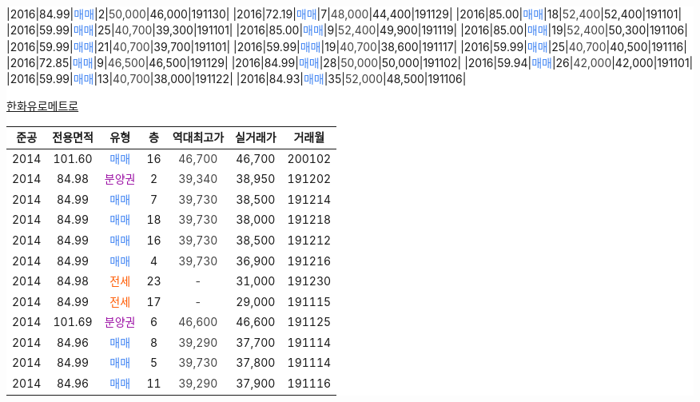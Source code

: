 |2016|84.99|<span style="color:#4285f3">매매</span>|2|<span style="color:#444444">50,000</span>|46,000|191130|
|2016|72.19|<span style="color:#4285f3">매매</span>|7|<span style="color:#444444">48,000</span>|44,400|191129|
|2016|85.00|<span style="color:#4285f3">매매</span>|18|<span style="color:#444444">52,400</span>|52,400|191101|
|2016|59.99|<span style="color:#4285f3">매매</span>|25|<span style="color:#444444">40,700</span>|39,300|191101|
|2016|85.00|<span style="color:#4285f3">매매</span>|9|<span style="color:#444444">52,400</span>|49,900|191119|
|2016|85.00|<span style="color:#4285f3">매매</span>|19|<span style="color:#444444">52,400</span>|50,300|191106|
|2016|59.99|<span style="color:#4285f3">매매</span>|21|<span style="color:#444444">40,700</span>|39,700|191101|
|2016|59.99|<span style="color:#4285f3">매매</span>|19|<span style="color:#444444">40,700</span>|38,600|191117|
|2016|59.99|<span style="color:#4285f3">매매</span>|25|<span style="color:#444444">40,700</span>|40,500|191116|
|2016|72.85|<span style="color:#4285f3">매매</span>|9|<span style="color:#444444">46,500</span>|46,500|191129|
|2016|84.99|<span style="color:#4285f3">매매</span>|28|<span style="color:#444444">50,000</span>|50,000|191102|
|2016|59.94|<span style="color:#4285f3">매매</span>|26|<span style="color:#444444">42,000</span>|42,000|191101|
|2016|59.99|<span style="color:#4285f3">매매</span>|13|<span style="color:#444444">40,700</span>|38,000|191122|
|2016|84.93|<span style="color:#4285f3">매매</span>|35|<span style="color:#444444">52,000</span>|48,500|191106|


<script async src="//pagead2.googlesyndication.com/pagead/js/adsbygoogle.js"></script>

<ins class="adsbygoogle"
     style="display:block"
     data-ad-client="ca-pub-2446590836940007"
     data-ad-slot="1659523306"
     data-ad-format="auto"
     data-full-width-responsive="true"></ins>
<script>
(adsbygoogle = window.adsbygoogle || []).push({});
</script>


[한화유로메트로](https://search.naver.com/search.naver?query=%EA%B2%BD%EA%B8%B0%EB%8F%84+%EA%B9%80%ED%8F%AC%EC%8B%9C+%ED%92%8D%EB%AC%B4%EB%8F%99+%ED%95%9C%ED%99%94%EC%9C%A0%EB%A1%9C%EB%A9%94%ED%8A%B8%EB%A1%9C)

|준공|전용면적|유형|층|역대최고가|실거래가|거래월|
|:---:|:---:|:---:|:---:|:---:|:---:|:---:|
|2014|101.60|<span style="color:#4285f3">매매</span>|16|<span style="color:#444444">46,700</span>|46,700|200102|
|2014|84.98|<span style="color:#9C11A5">분양권</span>|2|<span style="color:#444444">39,340</span>|38,950|191202|
|2014|84.99|<span style="color:#4285f3">매매</span>|7|<span style="color:#444444">39,730</span>|38,500|191214|
|2014|84.99|<span style="color:#4285f3">매매</span>|18|<span style="color:#444444">39,730</span>|38,000|191218|
|2014|84.99|<span style="color:#4285f3">매매</span>|16|<span style="color:#444444">39,730</span>|38,500|191212|
|2014|84.99|<span style="color:#4285f3">매매</span>|4|<span style="color:#444444">39,730</span>|36,900|191216|
|2014|84.98|<span style="color:#ff5a00">전세</span>|23|<span style="color:#444444">-</span>|31,000|191230|
|2014|84.99|<span style="color:#ff5a00">전세</span>|17|<span style="color:#444444">-</span>|29,000|191115|
|2014|101.69|<span style="color:#9C11A5">분양권</span>|6|<span style="color:#444444">46,600</span>|46,600|191125|
|2014|84.96|<span style="color:#4285f3">매매</span>|8|<span style="color:#444444">39,290</span>|37,700|191114|
|2014|84.99|<span style="color:#4285f3">매매</span>|5|<span style="color:#444444">39,730</span>|37,800|191114|
|2014|84.96|<span style="color:#4285f3">매매</span>|11|<span style="color:#444444">39,290</span>|37,900|191116|